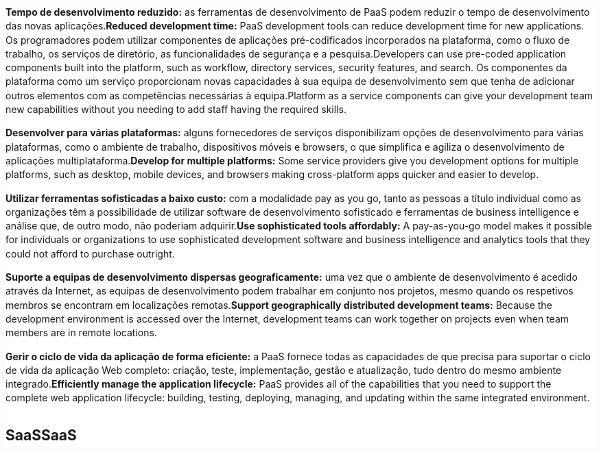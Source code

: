 <span data-ttu-id="33cb4-177">**Tempo de desenvolvimento reduzido:** as ferramentas de desenvolvimento de PaaS podem reduzir o tempo de desenvolvimento das novas aplicações.</span><span class="sxs-lookup"><span data-stu-id="33cb4-177">**Reduced development time:** PaaS development tools can reduce development time for new applications.</span></span> <span data-ttu-id="33cb4-178">Os programadores podem utilizar componentes de aplicações pré-codificados incorporados na plataforma, como o fluxo de trabalho, os serviços de diretório, as funcionalidades de segurança e a pesquisa.</span><span class="sxs-lookup"><span data-stu-id="33cb4-178">Developers can use pre-coded application components built into the platform, such as workflow, directory services, security features, and search.</span></span> <span data-ttu-id="33cb4-179">Os componentes da plataforma como um serviço proporcionam novas capacidades à sua equipa de desenvolvimento sem que tenha de adicionar outros elementos com as competências necessárias à equipa.</span><span class="sxs-lookup"><span data-stu-id="33cb4-179">Platform as a service components can give your development team new capabilities without you needing to add staff having the required skills.</span></span>

<span data-ttu-id="33cb4-180">**Desenvolver para várias plataformas:** alguns fornecedores de serviços disponibilizam opções de desenvolvimento para várias plataformas, como o ambiente de trabalho, dispositivos móveis e browsers, o que simplifica e agiliza o desenvolvimento de aplicações multiplataforma.</span><span class="sxs-lookup"><span data-stu-id="33cb4-180">**Develop for multiple platforms:** Some service providers give you development options for multiple platforms, such as desktop, mobile devices, and browsers making cross-platform apps quicker and easier to develop.</span></span>

<span data-ttu-id="33cb4-181">**Utilizar ferramentas sofisticadas a baixo custo:** com a modalidade pay as you go, tanto as pessoas a título individual como as organizações têm a possibilidade de utilizar software de desenvolvimento sofisticado e ferramentas de business intelligence e análise que, de outro modo, não poderiam adquirir.</span><span class="sxs-lookup"><span data-stu-id="33cb4-181">**Use sophisticated tools affordably:** A pay-as-you-go model makes it possible for individuals or organizations to use sophisticated development software and business intelligence and analytics tools that they could not afford to purchase outright.</span></span>

<span data-ttu-id="33cb4-182">**Suporte a equipas de desenvolvimento dispersas geograficamente:** uma vez que o ambiente de desenvolvimento é acedido através da Internet, as equipas de desenvolvimento podem trabalhar em conjunto nos projetos, mesmo quando os respetivos membros se encontram em localizações remotas.</span><span class="sxs-lookup"><span data-stu-id="33cb4-182">**Support geographically distributed development teams:** Because the development environment is accessed over the Internet, development teams can work together on projects even when team members are in remote locations.</span></span>

<span data-ttu-id="33cb4-183">**Gerir o ciclo de vida da aplicação de forma eficiente:** a PaaS fornece todas as capacidades de que precisa para suportar o ciclo de vida da aplicação Web completo: criação, teste, implementação, gestão e atualização, tudo dentro do mesmo ambiente integrado.</span><span class="sxs-lookup"><span data-stu-id="33cb4-183">**Efficiently manage the application lifecycle:** PaaS provides all of the capabilities that you need to support the complete web application lifecycle: building, testing, deploying, managing, and updating within the same integrated environment.</span></span>

## <a name="saas"></a><span data-ttu-id="33cb4-184">SaaS</span><span class="sxs-lookup"><span data-stu-id="33cb4-184">SaaS</span></span>
